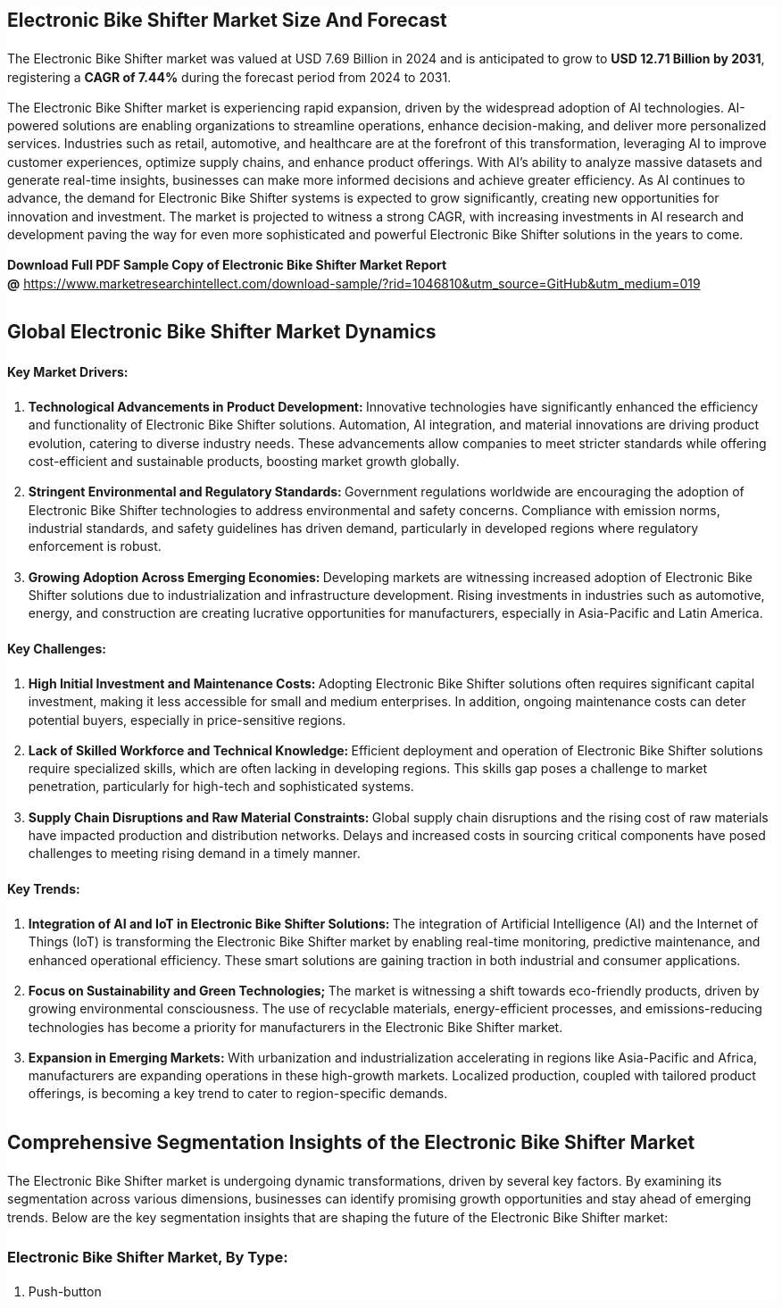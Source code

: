 <h2>Electronic Bike Shifter Market Size And Forecast</h2><p>The Electronic Bike Shifter market was valued at USD 7.69 Billion in 2024 and is anticipated to grow to <strong>USD 12.71 Billion by 2031</strong>, registering a <strong>CAGR of 7.44%</strong> during the forecast period from 2024 to 2031.</p><p>The Electronic Bike Shifter market is experiencing rapid expansion, driven by the widespread adoption of AI technologies. AI-powered solutions are enabling organizations to streamline operations, enhance decision-making, and deliver more personalized services. Industries such as retail, automotive, and healthcare are at the forefront of this transformation, leveraging AI to improve customer experiences, optimize supply chains, and enhance product offerings. With AI’s ability to analyze massive datasets and generate real-time insights, businesses can make more informed decisions and achieve greater efficiency. As AI continues to advance, the demand for Electronic Bike Shifter systems is expected to grow significantly, creating new opportunities for innovation and investment. The market is projected to witness a strong CAGR, with increasing investments in AI research and development paving the way for even more sophisticated and powerful Electronic Bike Shifter solutions in the years to come.</p><p><strong>Download Full PDF Sample Copy of Electronic Bike Shifter Market Report @</strong>&nbsp;<a href="https://www.marketresearchintellect.com/download-sample/?rid=1046810&amp;utm_source=GitHub&amp;utm_medium=019">https://www.marketresearchintellect.com/download-sample/?rid=1046810&amp;utm_source=GitHub&amp;utm_medium=019</a></p><h2>Global Electronic Bike Shifter Market Dynamics</h2><h4><strong>Key Market Drivers:</strong></h4><ol><li><p><strong>Technological Advancements in Product Development:&nbsp;</strong>Innovative technologies have significantly enhanced the efficiency and functionality of Electronic Bike Shifter solutions. Automation, AI integration, and material innovations are driving product evolution, catering to diverse industry needs. These advancements allow companies to meet stricter standards while offering cost-efficient and sustainable products, boosting market growth globally.</p></li><li><p><strong>Stringent Environmental and Regulatory Standards:&nbsp;</strong>Government regulations worldwide are encouraging the adoption of Electronic Bike Shifter technologies to address environmental and safety concerns. Compliance with emission norms, industrial standards, and safety guidelines has driven demand, particularly in developed regions where regulatory enforcement is robust.</p></li><li><p><strong>Growing Adoption Across Emerging Economies:&nbsp;</strong>Developing markets are witnessing increased adoption of Electronic Bike Shifter solutions due to industrialization and infrastructure development. Rising investments in industries such as automotive, energy, and construction are creating lucrative opportunities for manufacturers, especially in Asia-Pacific and Latin America.</p></li></ol><h4><strong>Key Challenges:</strong></h4><ol><li><p><strong>High Initial Investment and Maintenance Costs:&nbsp;</strong>Adopting Electronic Bike Shifter solutions often requires significant capital investment, making it less accessible for small and medium enterprises. In addition, ongoing maintenance costs can deter potential buyers, especially in price-sensitive regions.</p></li><li><p><strong>Lack of Skilled Workforce and Technical Knowledge:&nbsp;</strong>Efficient deployment and operation of Electronic Bike Shifter solutions require specialized skills, which are often lacking in developing regions. This skills gap poses a challenge to market penetration, particularly for high-tech and sophisticated systems.</p></li><li><p><strong>Supply Chain Disruptions and Raw Material Constraints:&nbsp;</strong>Global supply chain disruptions and the rising cost of raw materials have impacted production and distribution networks. Delays and increased costs in sourcing critical components have posed challenges to meeting rising demand in a timely manner.</p></li></ol><h4><strong>Key Trends:</strong></h4><ol><li><p><strong>Integration of AI and IoT in Electronic Bike Shifter Solutions:&nbsp;</strong>The integration of Artificial Intelligence (AI) and the Internet of Things (IoT) is transforming the Electronic Bike Shifter market by enabling real-time monitoring, predictive maintenance, and enhanced operational efficiency. These smart solutions are gaining traction in both industrial and consumer applications.</p></li><li><p><strong>Focus on Sustainability and Green Technologies;&nbsp;</strong>The market is witnessing a shift towards eco-friendly products, driven by growing environmental consciousness. The use of recyclable materials, energy-efficient processes, and emissions-reducing technologies has become a priority for manufacturers in the Electronic Bike Shifter market.</p></li><li><p><strong>Expansion in Emerging Markets:&nbsp;</strong>With urbanization and industrialization accelerating in regions like Asia-Pacific and Africa, manufacturers are expanding operations in these high-growth markets. Localized production, coupled with tailored product offerings, is becoming a key trend to cater to region-specific demands.</p></li></ol><div class="article-main__content" data-test-id="publishing-text-block"><h2>Comprehensive Segmentation Insights of the Electronic Bike Shifter Market</h2><p>The Electronic Bike Shifter market is undergoing dynamic transformations, driven by several key factors. By examining its segmentation across various dimensions, businesses can identify promising growth opportunities and stay ahead of emerging trends. Below are the key segmentation insights that are shaping the future of the Electronic Bike Shifter market:</p><h3><strong>Electronic Bike Shifter Market, By Type:<br /></strong></h3><ol><li>Push-button